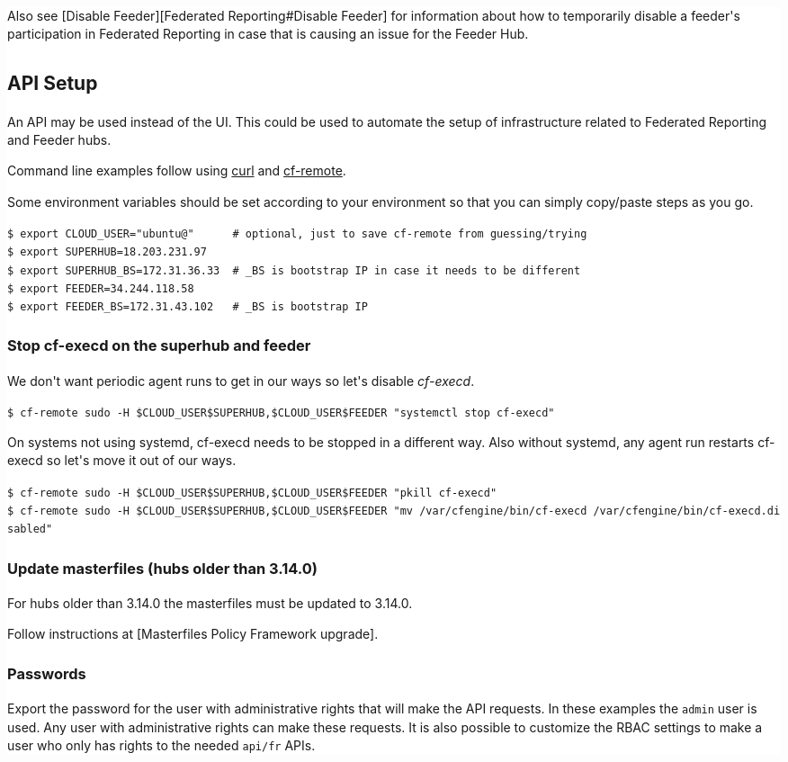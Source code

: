 Also see [Disable Feeder][Federated Reporting#Disable Feeder] for information
about how to temporarily disable a feeder's participation in Federated Reporting
in case that is causing an issue for the Feeder Hub.

## API Setup ##

An API may be used instead of the UI. This could be used to automate the setup
of infrastructure related to Federated Reporting and Feeder hubs.

Command line examples follow using [curl](https://curl.haxx.se/) and
[cf-remote](https://github.com/cfengine/core/tree/master/contrib/cf-remote).

Some environment variables should be set according to your environment so that you
can simply copy/paste steps as you go.

```console
$ export CLOUD_USER="ubuntu@"      # optional, just to save cf-remote from guessing/trying
$ export SUPERHUB=18.203.231.97
$ export SUPERHUB_BS=172.31.36.33  # _BS is bootstrap IP in case it needs to be different
$ export FEEDER=34.244.118.58
$ export FEEDER_BS=172.31.43.102   # _BS is bootstrap IP
```

### Stop cf-execd on the superhub and feeder

We don't want periodic agent runs to get in our ways so let's disable
*cf-execd*.

```console
$ cf-remote sudo -H $CLOUD_USER$SUPERHUB,$CLOUD_USER$FEEDER "systemctl stop cf-execd"
```

On systems not using systemd, cf-execd needs to be stopped in a different way.
Also without systemd, any agent run restarts cf-execd so let's move it out of
our ways.

```console
$ cf-remote sudo -H $CLOUD_USER$SUPERHUB,$CLOUD_USER$FEEDER "pkill cf-execd"
$ cf-remote sudo -H $CLOUD_USER$SUPERHUB,$CLOUD_USER$FEEDER "mv /var/cfengine/bin/cf-execd /var/cfengine/bin/cf-execd.disabled"
```

### Update masterfiles (hubs older than 3.14.0)

For hubs older than 3.14.0 the masterfiles must be updated to 3.14.0.

Follow instructions at [Masterfiles Policy Framework upgrade].

### Passwords

Export the password for the user with administrative rights that will make the
API requests. In these examples the `admin` user is used. Any user with
administrative rights can make these requests. It is also possible to customize
the RBAC settings to make a user who only has rights to the needed `api/fr`
APIs.
